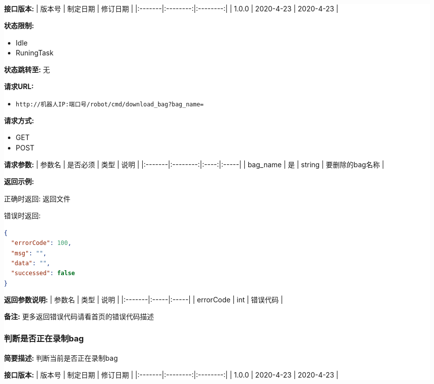 **接口版本:**
| 版本号 | 制定日期 | 修订日期 |
|:-------|:--------:|:--------:|
| 1.0.0  | 2020-4-23 | 2020-4-23 |

**状态限制:** 
- Idle
- RuningTask

**状态跳转至:** 无

**请求URL:** 
- `http://机器人IP:端口号/robot/cmd/download_bag?bag_name=`

**请求方式:**
- GET
- POST

**请求参数:**
| 参数名 | 是否必须 | 类型 | 说明 |
|:-------|:--------:|:----:|:-----|
| bag_name | 是 | string | 要删除的bag名称 |

**返回示例:**

正确时返回:
返回文件

错误时返回:
```json
{
  "errorCode": 100,
  "msg": "",
  "data": "",
  "successed": false
}
```

**返回参数说明:**
| 参数名 | 类型 | 说明 |
|:-------|:-----|:-----|
| errorCode | int | 错误代码 |

**备注:**
更多返回错误代码请看首页的错误代码描述

### 判断是否正在录制bag

**简要描述:**
判断当前是否正在录制bag

**接口版本:**
| 版本号 | 制定日期 | 修订日期 |
|:-------|:--------:|:--------:|
| 1.0.0  | 2020-4-23 | 2020-4-23 |
